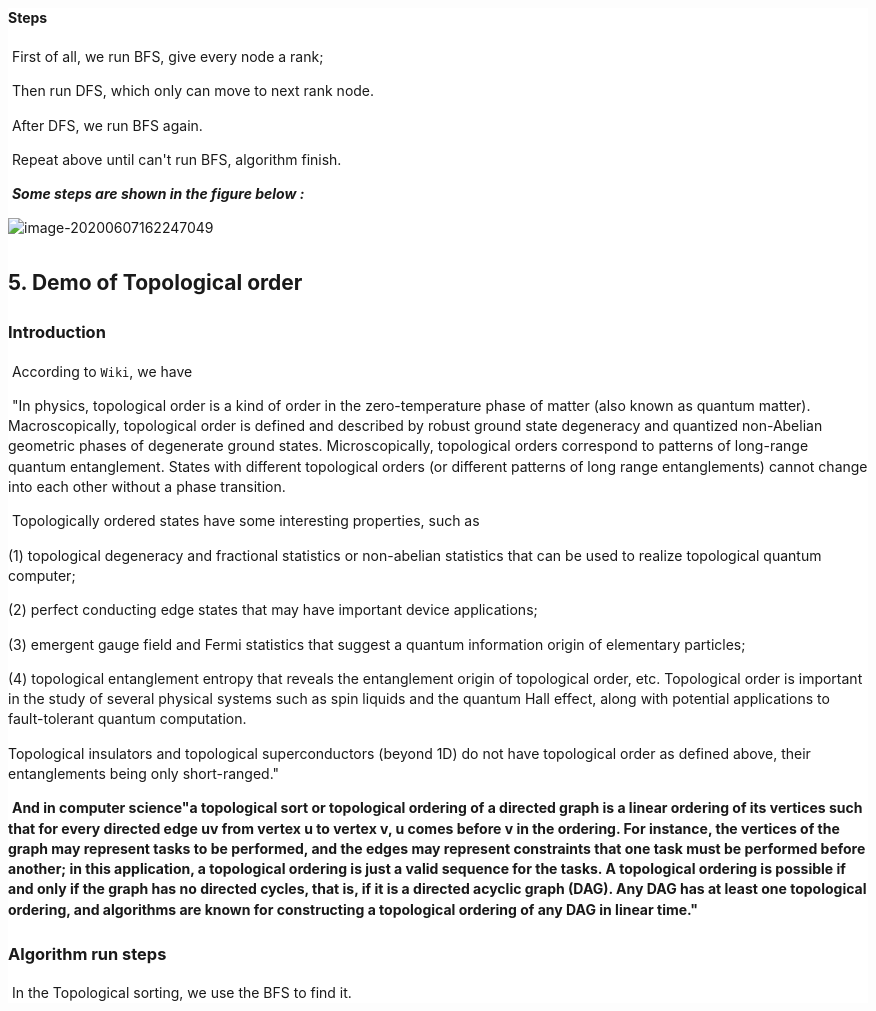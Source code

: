 #### Steps

​	First of all, we run BFS, give every node a rank;

​	Then run DFS, which only can move to next rank node.

​	After DFS, we run BFS again.

​	Repeat above until  can't run BFS, algorithm finish.

​	***Some steps are shown in the figure below :*** 

![image-20200607162247049](C:\Users\30556\AppData\Roaming\Typora\typora-user-images\image-20200607162247049.png)

## **5. Demo of Topological  order**

### Introduction

​	According to `Wiki`, we have 

​	"In physics, topological order is a kind of order in the zero-temperature phase of matter (also known as quantum matter). Macroscopically, topological order is defined and described by robust ground state degeneracy and quantized non-Abelian geometric phases of degenerate ground states. Microscopically, topological orders correspond to patterns of long-range quantum entanglement. States with different topological orders (or different patterns of long range entanglements) cannot change into each other without a phase transition.

​	Topologically ordered states have some interesting properties, such as 

(1) topological degeneracy and fractional statistics or non-abelian statistics that can be used to realize topological quantum computer;

 (2) perfect conducting edge states that may have important device applications; 

(3) emergent gauge field and Fermi statistics that suggest a quantum information origin of elementary particles;

(4) topological entanglement entropy that reveals the entanglement origin of topological order, etc. Topological order is important in the study of several physical systems such as spin liquids and the quantum Hall effect, along with potential applications to fault-tolerant quantum computation.

Topological insulators and topological superconductors (beyond 1D) do not have topological order as defined above, their entanglements being only short-ranged."

​	**And in computer science"a topological sort or topological ordering of a directed graph is a linear ordering of its vertices such that for every directed edge uv from vertex u to vertex v, u comes before v in the ordering. For instance, the vertices of the graph may represent tasks to be performed, and the edges may represent constraints that one task must be performed before another; in this application, a topological ordering is just a valid sequence for the tasks. A topological ordering is possible if and only if the graph has no directed cycles, that is, if it is a directed acyclic graph (DAG). Any DAG has at least one topological ordering, and algorithms are known for constructing a topological ordering of any DAG in linear time."**

### Algorithm run steps

​	In the Topological sorting, we use the BFS to find it.
